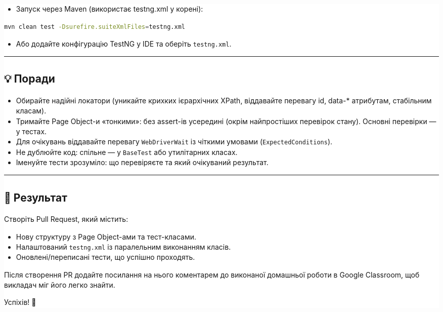 - Запуск через Maven (використає testng.xml у корені):

```bash
mvn clean test -Dsurefire.suiteXmlFiles=testng.xml
```

- Або додайте конфігурацію TestNG у IDE та оберіть `testng.xml`.

---

## 💡 Поради

- Обирайте надійні локатори (уникайте крихких ієрархічних XPath, віддавайте перевагу id, data-* атрибутам, стабільним класам).
- Тримайте Page Object-и «тонкими»: без assert-ів усередині (окрім найпростіших перевірок стану). Основні перевірки — у тестах.
- Для очікувань віддавайте перевагу `WebDriverWait` із чіткими умовами (`ExpectedConditions`).
- Не дублюйте код: спільне — у `BaseTest` або утилітарних класах.
- Іменуйте тести зрозуміло: що перевіряєте та який очікуваний результат.

---

## 🏁 Результат

Створіть Pull Request, який містить:
- Нову структуру з Page Object-ами та тест-класами.
- Налаштований `testng.xml` із паралельним виконанням класів.
- Оновлені/переписані тести, що успішно проходять.

Після створення PR додайте посилання на нього коментарем до виконаної домашньої роботи в Google Classroom, щоб викладач міг його легко знайти.

Успіхів! 🚀
